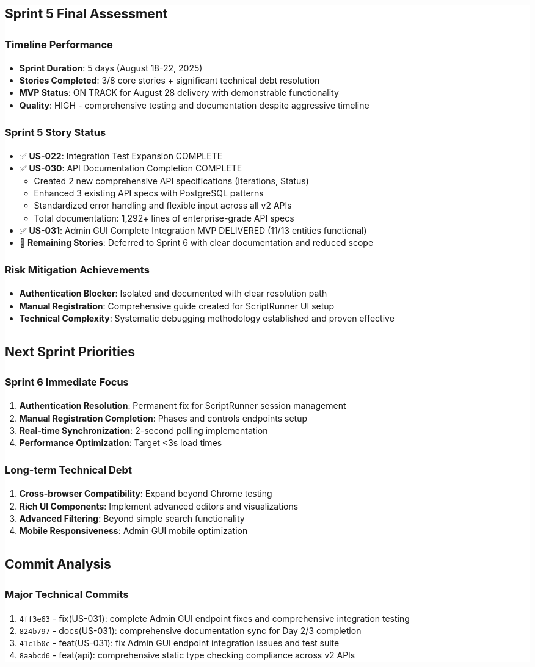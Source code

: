 ## Sprint 5 Final Assessment

### Timeline Performance

- **Sprint Duration**: 5 days (August 18-22, 2025)
- **Stories Completed**: 3/8 core stories + significant technical debt resolution
- **MVP Status**: ON TRACK for August 28 delivery with demonstrable functionality
- **Quality**: HIGH - comprehensive testing and documentation despite aggressive timeline

### Sprint 5 Story Status

- ✅ **US-022**: Integration Test Expansion COMPLETE
- ✅ **US-030**: API Documentation Completion COMPLETE
  - Created 2 new comprehensive API specifications (Iterations, Status)
  - Enhanced 3 existing API specs with PostgreSQL patterns
  - Standardized error handling and flexible input across all v2 APIs
  - Total documentation: 1,292+ lines of enterprise-grade API specs
- ✅ **US-031**: Admin GUI Complete Integration MVP DELIVERED (11/13 entities functional)
- 🚧 **Remaining Stories**: Deferred to Sprint 6 with clear documentation and reduced scope

### Risk Mitigation Achievements

- **Authentication Blocker**: Isolated and documented with clear resolution path
- **Manual Registration**: Comprehensive guide created for ScriptRunner UI setup
- **Technical Complexity**: Systematic debugging methodology established and proven effective

## Next Sprint Priorities

### Sprint 6 Immediate Focus

1. **Authentication Resolution**: Permanent fix for ScriptRunner session management
2. **Manual Registration Completion**: Phases and controls endpoints setup
3. **Real-time Synchronization**: 2-second polling implementation
4. **Performance Optimization**: Target <3s load times

### Long-term Technical Debt

1. **Cross-browser Compatibility**: Expand beyond Chrome testing
2. **Rich UI Components**: Implement advanced editors and visualizations
3. **Advanced Filtering**: Beyond simple search functionality
4. **Mobile Responsiveness**: Admin GUI mobile optimization

## Commit Analysis

### Major Technical Commits

1. `4ff3e63` - fix(US-031): complete Admin GUI endpoint fixes and comprehensive integration testing
2. `824b797` - docs(US-031): comprehensive documentation sync for Day 2/3 completion
3. `41c1b0c` - feat(US-031): fix Admin GUI endpoint integration issues and test suite
4. `8aabcd6` - feat(api): comprehensive static type checking compliance across v2 APIs
